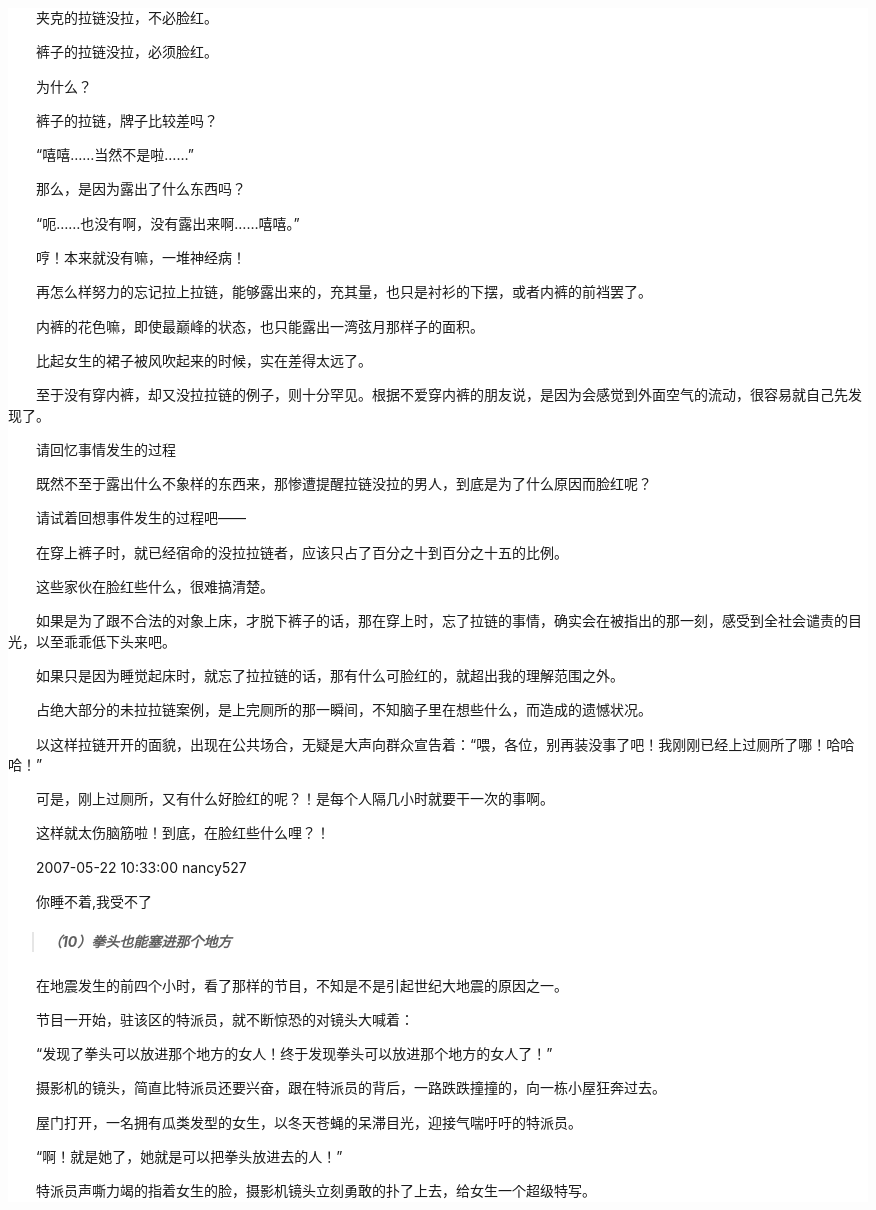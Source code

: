 &emsp;&emsp;夹克的拉链没拉，不必脸红。

&emsp;&emsp;裤子的拉链没拉，必须脸红。

&emsp;&emsp;为什么？

&emsp;&emsp;裤子的拉链，牌子比较差吗？

&emsp;&emsp;“嘻嘻……当然不是啦……”

&emsp;&emsp;那么，是因为露出了什么东西吗？

&emsp;&emsp;“呃……也没有啊，没有露出来啊……嘻嘻。”

&emsp;&emsp;哼！本来就没有嘛，一堆神经病！

&emsp;&emsp;再怎么样努力的忘记拉上拉链，能够露出来的，充其量，也只是衬衫的下摆，或者内裤的前裆罢了。

&emsp;&emsp;内裤的花色嘛，即使最巅峰的状态，也只能露出一湾弦月那样子的面积。

&emsp;&emsp;比起女生的裙子被风吹起来的时候，实在差得太远了。

&emsp;&emsp;至于没有穿内裤，却又没拉拉链的例子，则十分罕见。根据不爱穿内裤的朋友说，是因为会感觉到外面空气的流动，很容易就自己先发现了。

&emsp;&emsp;请回忆事情发生的过程

&emsp;&emsp;既然不至于露出什么不象样的东西来，那惨遭提醒拉链没拉的男人，到底是为了什么原因而脸红呢？

&emsp;&emsp;请试着回想事件发生的过程吧——

&emsp;&emsp;在穿上裤子时，就已经宿命的没拉拉链者，应该只占了百分之十到百分之十五的比例。

&emsp;&emsp;这些家伙在脸红些什么，很难搞清楚。

&emsp;&emsp;如果是为了跟不合法的对象上床，才脱下裤子的话，那在穿上时，忘了拉链的事情，确实会在被指出的那一刻，感受到全社会谴责的目光，以至乖乖低下头来吧。

&emsp;&emsp;如果只是因为睡觉起床时，就忘了拉拉链的话，那有什么可脸红的，就超出我的理解范围之外。

&emsp;&emsp;占绝大部分的未拉拉链案例，是上完厕所的那一瞬间，不知脑子里在想些什么，而造成的遗憾状况。

&emsp;&emsp;以这样拉链开开的面貌，出现在公共场合，无疑是大声向群众宣告着：“喂，各位，别再装没事了吧！我刚刚已经上过厕所了哪！哈哈哈！”

&emsp;&emsp;可是，刚上过厕所，又有什么好脸红的呢？！是每个人隔几小时就要干一次的事啊。

&emsp;&emsp;这样就太伤脑筋啦！到底，在脸红些什么哩？！

&emsp;&emsp;2007-05-22 10:33:00 nancy527

&emsp;&emsp;你睡不着,我受不了<br/>
 > ##### （10）拳头也能塞进那个地方

&emsp;&emsp;在地震发生的前四个小时，看了那样的节目，不知是不是引起世纪大地震的原因之一。

&emsp;&emsp;节目一开始，驻该区的特派员，就不断惊恐的对镜头大喊着：

&emsp;&emsp;“发现了拳头可以放进那个地方的女人！终于发现拳头可以放进那个地方的女人了！”

&emsp;&emsp;摄影机的镜头，简直比特派员还要兴奋，跟在特派员的背后，一路跌跌撞撞的，向一栋小屋狂奔过去。

&emsp;&emsp;屋门打开，一名拥有瓜类发型的女生，以冬天苍蝇的呆滞目光，迎接气喘吁吁的特派员。

&emsp;&emsp;“啊！就是她了，她就是可以把拳头放进去的人！”

&emsp;&emsp;特派员声嘶力竭的指着女生的脸，摄影机镜头立刻勇敢的扑了上去，给女生一个超级特写。
